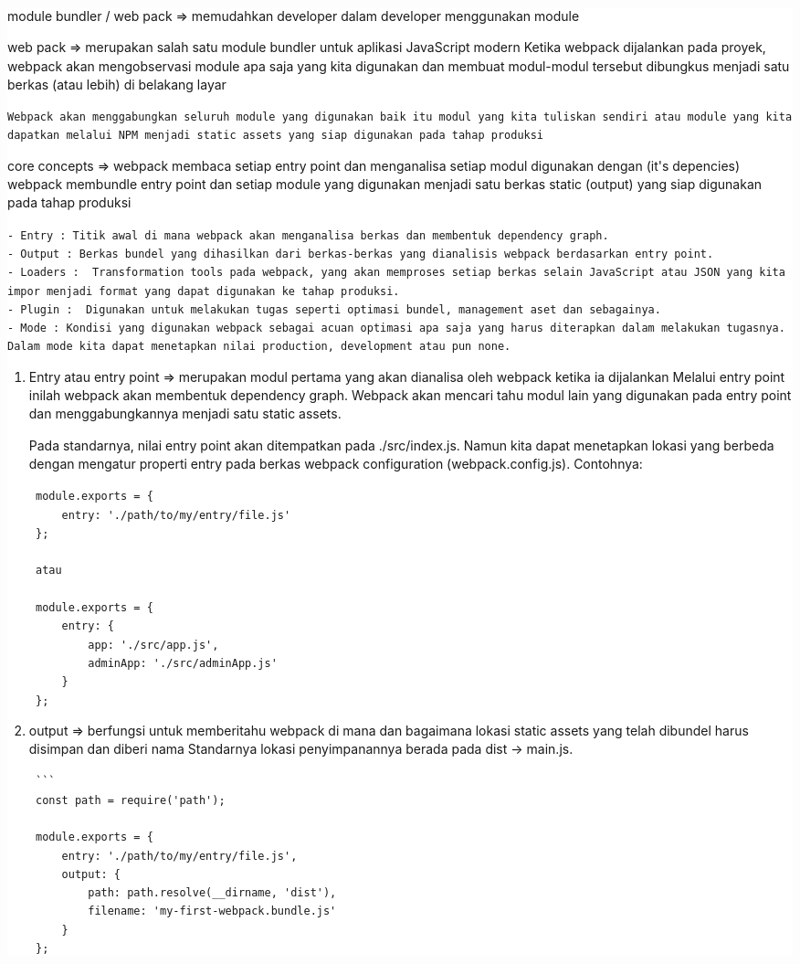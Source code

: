 module bundler / web pack => memudahkan developer dalam developer menggunakan module

web pack => merupakan salah satu module bundler untuk aplikasi JavaScript modern
    Ketika webpack dijalankan pada proyek, webpack akan mengobservasi module apa saja yang kita digunakan dan membuat modul-modul tersebut dibungkus menjadi satu berkas (atau lebih) di belakang layar

    Webpack akan menggabungkan seluruh module yang digunakan baik itu modul yang kita tuliskan sendiri atau module yang kita dapatkan melalui NPM menjadi static assets yang siap digunakan pada tahap produksi

core concepts => 
    webpack membaca setiap entry point dan menganalisa setiap modul digunakan dengan (it's depencies)
    webpack membundle entry point dan setiap module yang digunakan menjadi satu berkas static (output) yang siap digunakan pada tahap produksi

    - Entry : Titik awal di mana webpack akan menganalisa berkas dan membentuk dependency graph.
    - Output : Berkas bundel yang dihasilkan dari berkas-berkas yang dianalisis webpack berdasarkan entry point.
    - Loaders :  Transformation tools pada webpack, yang akan memproses setiap berkas selain JavaScript atau JSON yang kita impor menjadi format yang dapat digunakan ke tahap produksi.
    - Plugin :  Digunakan untuk melakukan tugas seperti optimasi bundel, management aset dan sebagainya.
    - Mode : Kondisi yang digunakan webpack sebagai acuan optimasi apa saja yang harus diterapkan dalam melakukan tugasnya. Dalam mode kita dapat menetapkan nilai production, development atau pun none.

1. Entry atau entry point => merupakan modul pertama yang akan dianalisa oleh webpack ketika ia dijalankan
    Melalui entry point inilah webpack akan membentuk dependency graph. Webpack akan mencari tahu modul lain yang digunakan pada entry point dan menggabungkannya menjadi satu static assets.

    Pada standarnya, nilai entry point akan ditempatkan pada ./src/index.js. Namun kita dapat menetapkan lokasi yang berbeda dengan mengatur properti entry pada berkas webpack configuration (webpack.config.js). Contohnya:

        module.exports = {
            entry: './path/to/my/entry/file.js'
        };

        atau

        module.exports = {
            entry: {
                app: './src/app.js',
                adminApp: './src/adminApp.js'
            }
        };

2. output => berfungsi untuk memberitahu webpack di mana dan bagaimana lokasi static assets yang telah dibundel harus disimpan dan diberi nama
    Standarnya lokasi penyimpanannya berada pada dist -> main.js.

        ```
        const path = require('path');

        module.exports = {
            entry: './path/to/my/entry/file.js',
            output: {
                path: path.resolve(__dirname, 'dist'),
                filename: 'my-first-webpack.bundle.js'
            }
        };
    ```
